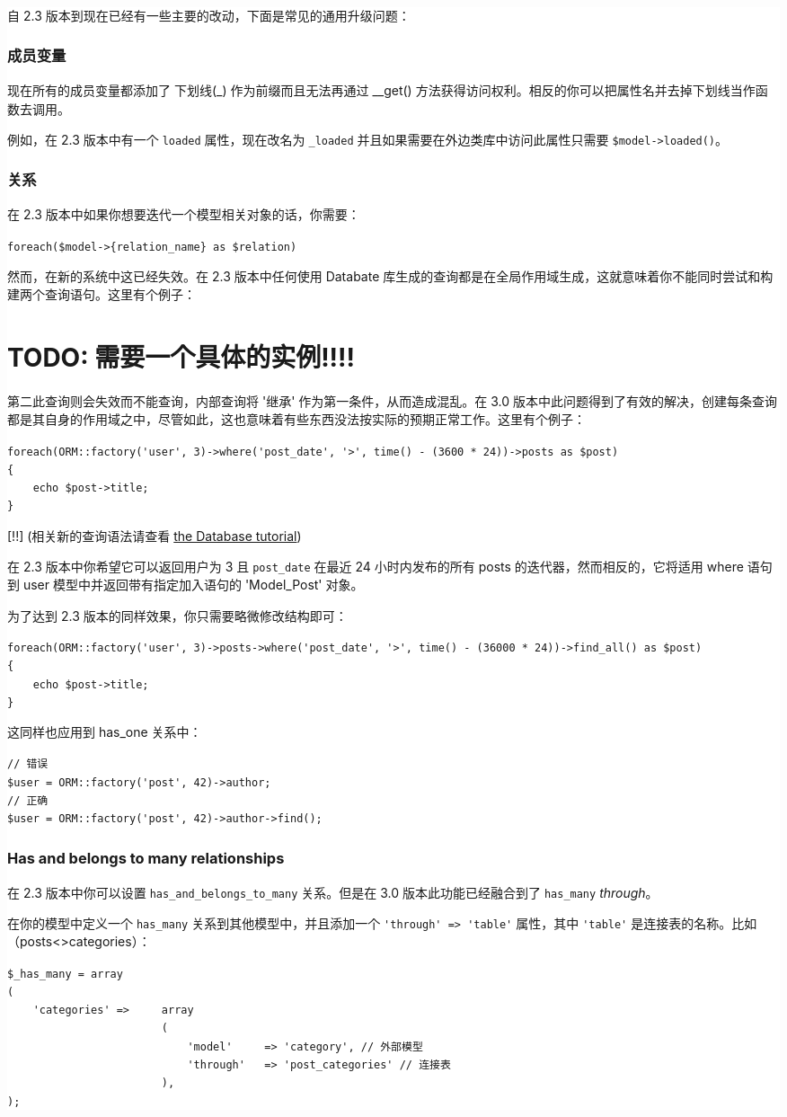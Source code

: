 自 2.3 版本到现在已经有一些主要的改动，下面是常见的通用升级问题：

### 成员变量

现在所有的成员变量都添加了 下划线(_) 作为前缀而且无法再通过 __get() 方法获得访问权利。相反的你可以把属性名并去掉下划线当作函数去调用。

例如，在 2.3 版本中有一个 `loaded` 属性，现在改名为 `_loaded` 并且如果需要在外边类库中访问此属性只需要 `$model->loaded()`。

### 关系

在 2.3 版本中如果你想要迭代一个模型相关对象的话，你需要：

	foreach($model->{relation_name} as $relation)

然而，在新的系统中这已经失效。在 2.3 版本中任何使用 Databate 库生成的查询都是在全局作用域生成，这就意味着你不能同时尝试和构建两个查询语句。这里有个例子：

# TODO: 需要一个具体的实例!!!!
	
第二此查询则会失效而不能查询，内部查询将 '继承' 作为第一条件，从而造成混乱。在 3.0 版本中此问题得到了有效的解决，创建每条查询都是其自身的作用域之中，尽管如此，这也意味着有些东西没法按实际的预期正常工作。这里有个例子：

	foreach(ORM::factory('user', 3)->where('post_date', '>', time() - (3600 * 24))->posts as $post)
	{
		echo $post->title;
	}

[!!] (相关新的查询语法请查看 [the Database tutorial](tutorials.databases))

在 2.3 版本中你希望它可以返回用户为 3 且 `post_date` 在最近 24 小时内发布的所有 posts 的迭代器，然而相反的，它将适用 where 语句到 user 模型中并返回带有指定加入语句的 'Model_Post' 对象。

为了达到 2.3 版本的同样效果，你只需要略微修改结构即可：

	foreach(ORM::factory('user', 3)->posts->where('post_date', '>', time() - (36000 * 24))->find_all() as $post)
	{
		echo $post->title;
	}

这同样也应用到 has_one 关系中：

	// 错误
	$user = ORM::factory('post', 42)->author;
	// 正确
	$user = ORM::factory('post', 42)->author->find();

### Has and belongs to many relationships

在 2.3 版本中你可以设置 `has_and_belongs_to_many` 关系。但是在 3.0 版本此功能已经融合到了 `has_many` *through*。

在你的模型中定义一个 `has_many` 关系到其他模型中，并且添加一个 `'through' => 'table'` 属性，其中 `'table'` 是连接表的名称。比如（posts<>categories）：

	$_has_many = array
	(
		'categories' => 	array
							(
								'model' 	=> 'category', // 外部模型
								'through'	=> 'post_categories' // 连接表
							),
	);
